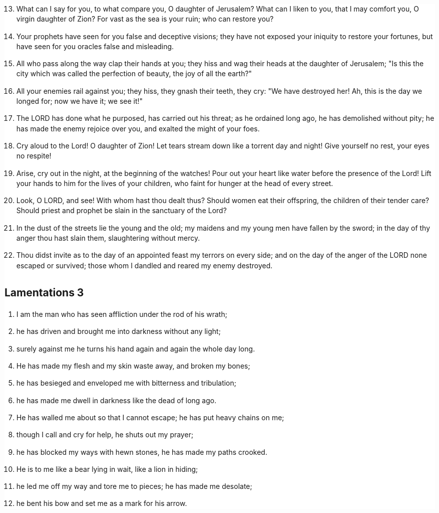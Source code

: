 13. What can I say for you, to what compare you, O daughter of Jerusalem? What can I liken to you, that I may comfort you, O virgin daughter of Zion? For vast as the sea is your ruin; who can restore you?

14. Your prophets have seen for you false and deceptive visions; they have not exposed your iniquity to restore your fortunes, but have seen for you oracles false and misleading.

15. All who pass along the way clap their hands at you; they hiss and wag their heads at the daughter of Jerusalem; "Is this the city which was called the perfection of beauty, the joy of all the earth?"

16. All your enemies rail against you; they hiss, they gnash their teeth, they cry: "We have destroyed her! Ah, this is the day we longed for; now we have it; we see it!"

17. The LORD has done what he purposed, has carried out his threat; as he ordained long ago, he has demolished without pity; he has made the enemy rejoice over you, and exalted the might of your foes.

18. Cry aloud to the Lord! O daughter of Zion! Let tears stream down like a torrent day and night! Give yourself no rest, your eyes no respite!

19. Arise, cry out in the night, at the beginning of the watches! Pour out your heart like water before the presence of the Lord! Lift your hands to him for the lives of your children, who faint for hunger at the head of every street.

20. Look, O LORD, and see! With whom hast thou dealt thus? Should women eat their offspring, the children of their tender care? Should priest and prophet be slain in the sanctuary of the Lord?

21. In the dust of the streets lie the young and the old; my maidens and my young men have fallen by the sword; in the day of thy anger thou hast slain them, slaughtering without mercy.

22. Thou didst invite as to the day of an appointed feast my terrors on every side; and on the day of the anger of the LORD none escaped or survived; those whom I dandled and reared my enemy destroyed.

## Lamentations 3

1. I am the man who has seen affliction under the rod of his wrath;

2. he has driven and brought me into darkness without any light;

3. surely against me he turns his hand again and again the whole day long.

4. He has made my flesh and my skin waste away, and broken my bones;

5. he has besieged and enveloped me with bitterness and tribulation;

6. he has made me dwell in darkness like the dead of long ago.

7. He has walled me about so that I cannot escape; he has put heavy chains on me;

8. though I call and cry for help, he shuts out my prayer;

9. he has blocked my ways with hewn stones, he has made my paths crooked.

10. He is to me like a bear lying in wait, like a lion in hiding;

11. he led me off my way and tore me to pieces; he has made me desolate;

12. he bent his bow and set me as a mark for his arrow.
